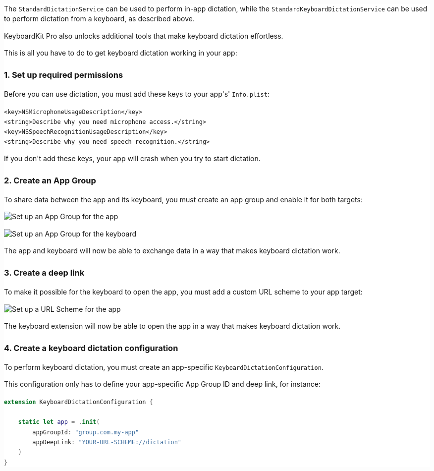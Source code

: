 The ``StandardDictationService`` can be used to perform in-app dictation, while the ``StandardKeyboardDictationService`` can be used to perform dictation from a keyboard, as described above.

KeyboardKit Pro also unlocks additional tools that make keyboard dictation effortless.

This is all you have to do to get keyboard dictation working in your app:


### 1. Set up required permissions

Before you can use dictation, you must add these keys to your app's' `Info.plist`:

```
<key>NSMicrophoneUsageDescription</key>
<string>Describe why you need microphone access.</string>
<key>NSSpeechRecognitionUsageDescription</key>
<string>Describe why you need speech recognition.</string>
```

If you don't add these keys, your app will crash when you try to start dictation.


### 2. Create an App Group

To share data between the app and its keyboard, you must create an app group and enable it for both targets: 

![Set up an App Group for the app](dictation-appgroup-app.jpg)

![Set up an App Group for the keyboard](dictation-appgroup-keyboard.jpg)

The app and keyboard will now be able to exchange data in a way that makes keyboard dictation work. 


### 3. Create a deep link

To make it possible for the keyboard to open the app, you must add a custom URL scheme to your app target:

![Set up a URL Scheme for the app](dictation-url-scheme.jpg)

The keyboard extension will now be able to open the app in a way that makes keyboard dictation work.


### 4. Create a keyboard dictation configuration

To perform keyboard dictation, you must create an app-specific ``KeyboardDictationConfiguration``.

This configuration only has to define your app-specific App Group ID and deep link, for instance:

```swift
extension KeyboardDictationConfiguration {

    static let app = .init(
        appGroupId: "group.com.my-app"    
        appDeepLink: "YOUR-URL-SCHEME://dictation"
    )
}
```
